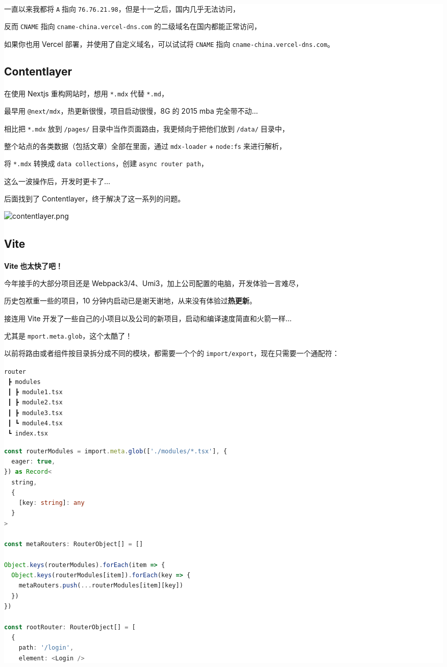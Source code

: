 一直以来我都将 `A` 指向 `76.76.21.98`，但是十一之后，国内几乎无法访问，

反而 `CNAME` 指向 `cname-china.vercel-dns.com` 的二级域名在国内都能正常访问，

如果你也用 Vercel 部署，并使用了自定义域名，可以试试将 `CNAME` 指向 `cname-china.vercel-dns.com`。

## Contentlayer

在使用 Nextjs 重构网站时，想用 `*.mdx` 代替 `*.md`，

最早用 `@next/mdx`，热更新很慢，项目启动很慢，8G 的 2015 mba 完全带不动...

相比把 `*.mdx` 放到 `/pages/` 目录中当作页面路由，我更倾向于把他们放到 `/data/` 目录中，

整个站点的各类数据（包括文章）全部在里面，通过 `mdx-loader` + `node:fs` 来进行解析，

将 `*.mdx` 转换成 `data collections`，创建 `async router path`，

这么一波操作后，开发时更卡了...

后面找到了 Contentlayer，终于解决了这一系列的问题。

![contentlayer.png](/images/contentlayer.png)

## Vite

**Vite 也太快了吧！**

今年接手的大部分项目还是 Webpack3/4、Umi3，加上公司配置的电脑，开发体验一言难尽，

历史包袱重一些的项目，10 分钟内启动已是谢天谢地，从来没有体验过**热更新**。

接连用 Vite 开发了一些自己的小项目以及公司的新项目，启动和编译速度简直和火箭一样...

尤其是 `mport.meta.glob`，这个太酷了！

以前将路由或者组件按目录拆分成不同的模块，都需要一个个的 `import/export`，现在只需要一个通配符：

```ansi
router
 ┣ modules
 ┃ ┣ module1.tsx
 ┃ ┣ module2.tsx
 ┃ ┣ module3.tsx
 ┃ ┗ module4.tsx
 ┗ index.tsx
```

```ts title="index.tsx"
const routerModules = import.meta.glob(['./modules/*.tsx'], {
  eager: true,
}) as Record<
  string,
  {
    [key: string]: any
  }
>

const metaRouters: RouterObject[] = []

Object.keys(routerModules).forEach(item => {
  Object.keys(routerModules[item]).forEach(key => {
    metaRouters.push(...routerModules[item][key])
  })
})

const rootRouter: RouterObject[] = [
  {
    path: '/login',
    element: <Login />
```